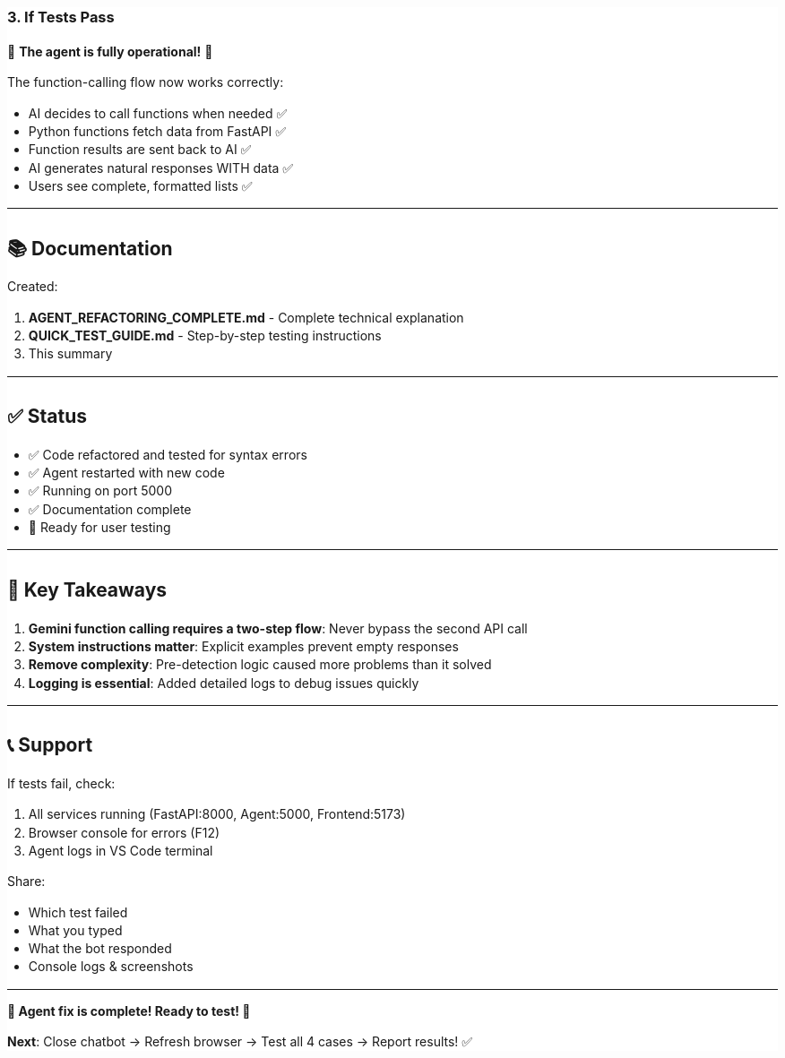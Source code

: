 ### 3. If Tests Pass
🎉 **The agent is fully operational!** 🎉

The function-calling flow now works correctly:
- AI decides to call functions when needed ✅
- Python functions fetch data from FastAPI ✅
- Function results are sent back to AI ✅
- AI generates natural responses WITH data ✅
- Users see complete, formatted lists ✅

---

## 📚 Documentation

Created:
1. **AGENT_REFACTORING_COMPLETE.md** - Complete technical explanation
2. **QUICK_TEST_GUIDE.md** - Step-by-step testing instructions
3. This summary

---

## ✅ Status

- ✅ Code refactored and tested for syntax errors
- ✅ Agent restarted with new code
- ✅ Running on port 5000
- ✅ Documentation complete
- 🧪 Ready for user testing

---

## 🎯 Key Takeaways

1. **Gemini function calling requires a two-step flow**: Never bypass the second API call
2. **System instructions matter**: Explicit examples prevent empty responses
3. **Remove complexity**: Pre-detection logic caused more problems than it solved
4. **Logging is essential**: Added detailed logs to debug issues quickly

---

## 📞 Support

If tests fail, check:
1. All services running (FastAPI:8000, Agent:5000, Frontend:5173)
2. Browser console for errors (F12)
3. Agent logs in VS Code terminal

Share:
- Which test failed
- What you typed
- What the bot responded
- Console logs & screenshots

---

**🎉 Agent fix is complete! Ready to test! 🚀**

**Next**: Close chatbot → Refresh browser → Test all 4 cases → Report results! ✅
